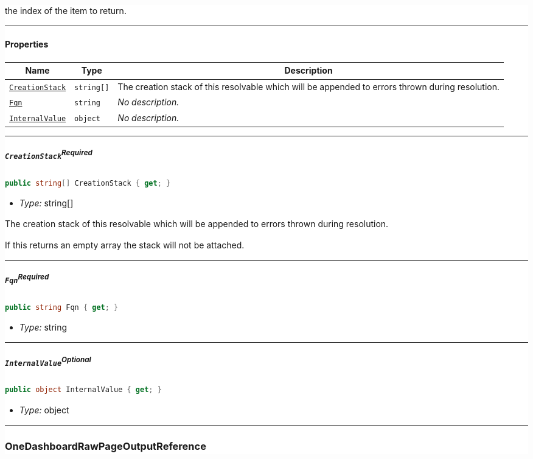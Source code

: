 the index of the item to return.

---


#### Properties <a name="Properties" id="Properties"></a>

| **Name** | **Type** | **Description** |
| --- | --- | --- |
| <code><a href="#@cdktf/provider-newrelic.oneDashboardRaw.OneDashboardRawPageList.property.creationStack">CreationStack</a></code> | <code>string[]</code> | The creation stack of this resolvable which will be appended to errors thrown during resolution. |
| <code><a href="#@cdktf/provider-newrelic.oneDashboardRaw.OneDashboardRawPageList.property.fqn">Fqn</a></code> | <code>string</code> | *No description.* |
| <code><a href="#@cdktf/provider-newrelic.oneDashboardRaw.OneDashboardRawPageList.property.internalValue">InternalValue</a></code> | <code>object</code> | *No description.* |

---

##### `CreationStack`<sup>Required</sup> <a name="CreationStack" id="@cdktf/provider-newrelic.oneDashboardRaw.OneDashboardRawPageList.property.creationStack"></a>

```csharp
public string[] CreationStack { get; }
```

- *Type:* string[]

The creation stack of this resolvable which will be appended to errors thrown during resolution.

If this returns an empty array the stack will not be attached.

---

##### `Fqn`<sup>Required</sup> <a name="Fqn" id="@cdktf/provider-newrelic.oneDashboardRaw.OneDashboardRawPageList.property.fqn"></a>

```csharp
public string Fqn { get; }
```

- *Type:* string

---

##### `InternalValue`<sup>Optional</sup> <a name="InternalValue" id="@cdktf/provider-newrelic.oneDashboardRaw.OneDashboardRawPageList.property.internalValue"></a>

```csharp
public object InternalValue { get; }
```

- *Type:* object

---


### OneDashboardRawPageOutputReference <a name="OneDashboardRawPageOutputReference" id="@cdktf/provider-newrelic.oneDashboardRaw.OneDashboardRawPageOutputReference"></a>
